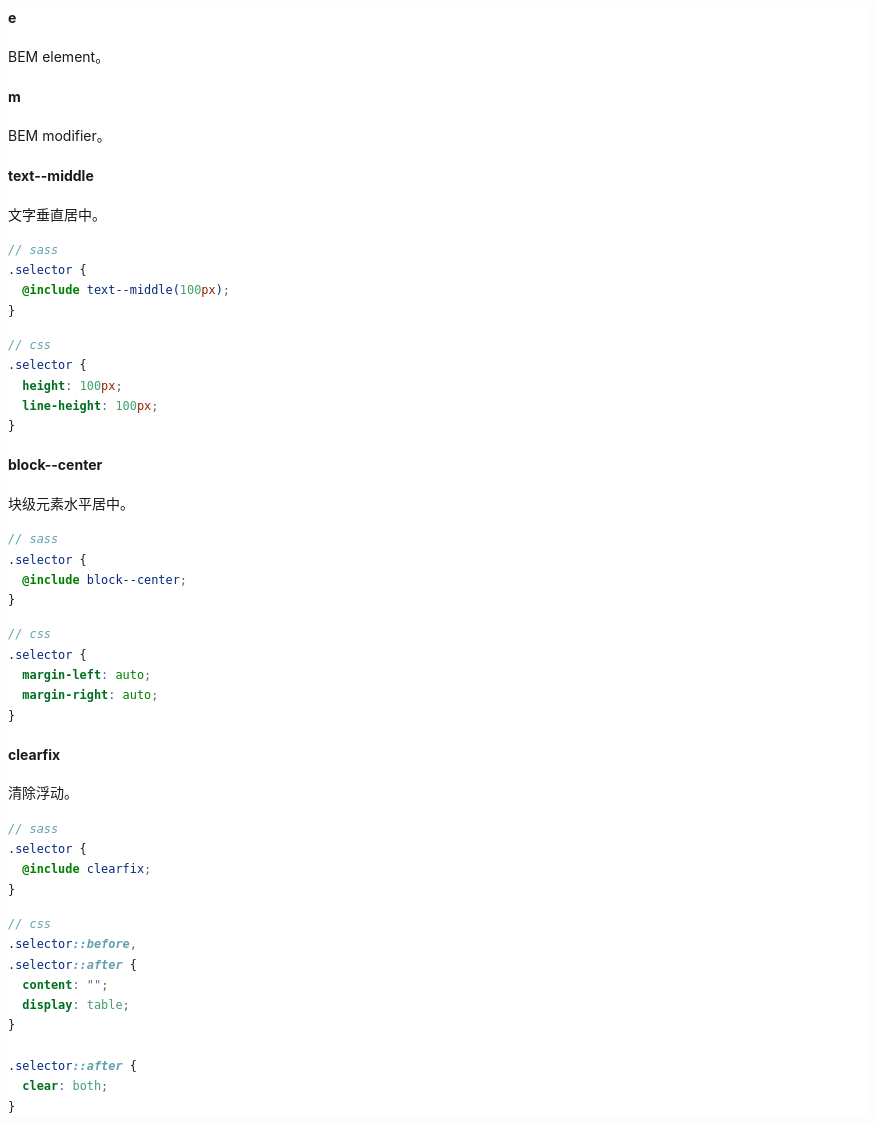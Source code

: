 #### e
BEM element。

#### m
BEM modifier。

#### text--middle
文字垂直居中。
```scss
// sass
.selector {
  @include text--middle(100px);
}
```

```scss
// css
.selector {
  height: 100px;
  line-height: 100px;
} 
```

#### block--center
块级元素水平居中。
```scss
// sass
.selector {
  @include block--center;
}
```

```scss
// css
.selector {
  margin-left: auto;
  margin-right: auto;
}
```

#### clearfix
清除浮动。
```scss
// sass
.selector {
  @include clearfix;
}
```

```scss
// css
.selector::before,
.selector::after {
  content: "";
  display: table;
}

.selector::after {
  clear: both;
}
```
